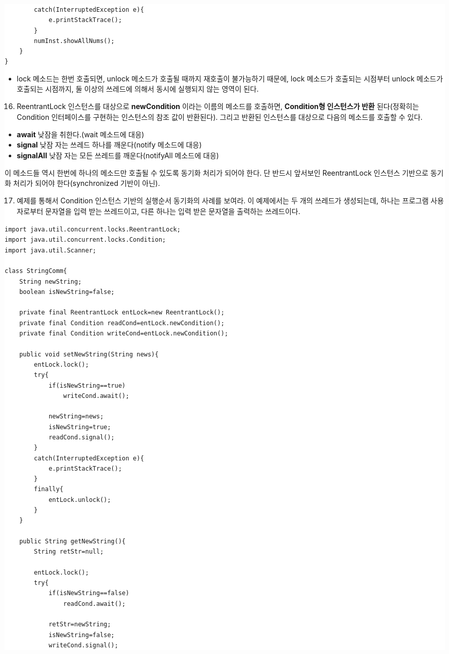 ```
		catch(InterruptedException e){
			e.printStackTrace();
		}
		numInst.showAllNums();
	}
}
```

* lock 메소드는 한번 호출되면, unlock 메소드가 호출될 때까지 재호출이 불가능하기 때문에, lock 메소드가 호출되는 시점부터 unlock 메소드가 호출되는 시점까지, 둘 이상의 쓰레드에 의해서 동시에 실행되지 않는 영역이 된다.

16. ReentrantLock 인스턴스를 대상으로 **newCondition** 이라는 이름의 메소드를 호출하면, **Condition형 인스턴스가 반환** 된다(정확히는 Condition 인터페이스를 구현하는 인스턴스의 참조 값이 반환된다). 그리고 반환된 인스턴스를 대상으로 다음의 메소드를 호출할 수 있다.

* **await**		낮잠을 취한다.(wait 메소드에 대응)
* **signal**		낮잠 자는 쓰레드 하나를 깨운다(notify 메소드에 대응)
* **signalAll**	낮잠 자는 모든 쓰레드를 깨운다(notifyAll 메소드에 대응)

이 메소드들 역시 한번에 하나의 메소드만 호출될 수 있도록 동기화 처리가 되어야 한다. 단 반드시 앞서보인 ReentrantLock 인스턴스 기반으로 동기화 처리가 되어야 한다(synchronized 기반이 아닌).

17. 예제를 통해서 Condition 인스턴스 기반의 실행순서 동기화의 사례를 보여라. 이 예제에서는 두 개의 쓰레드가 생성되는데, 하나는 프로그램 사용자로부터 문자열을 입력 받는 쓰레드이고, 다른 하나는 입력 받은 문자열을 출력하는 쓰레드이다.

```
import java.util.concurrent.locks.ReentrantLock;
import java.util.concurrent.locks.Condition;
import java.util.Scanner;

class StringComm{
	String newString;
	boolean isNewString=false;
	
	private final ReentrantLock entLock=new ReentrantLock();
	private final Condition readCond=entLock.newCondition();
	private final Condition writeCond=entLock.newCondition();
	
	public void setNewString(String news){
		entLock.lock();
		try{
			if(isNewString==true)
				writeCond.await();
				
			newString=news;
			isNewString=true;
			readCond.signal();
		}
		catch(InterruptedException e){
			e.printStackTrace();
		}
		finally{
			entLock.unlock();
		}
	}
	
	public String getNewString(){
		String retStr=null;
		
		entLock.lock();
		try{
			if(isNewString==false)
				readCond.await();
			
			retStr=newString;
			isNewString=false;		
			writeCond.signal();
```